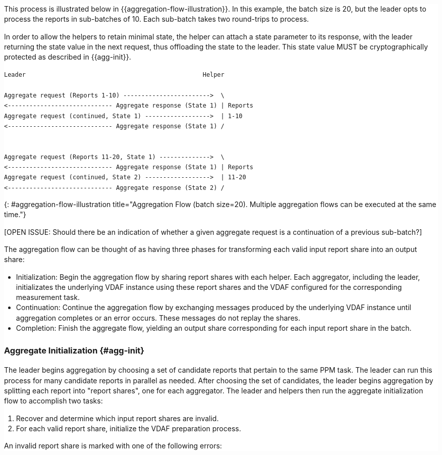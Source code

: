 This process is illustrated below in {{aggregation-flow-illustration}}. In this
example, the batch size is 20, but the leader opts to process the reports in
sub-batches of 10. Each sub-batch takes two round-trips to process.

In order to allow the helpers to retain minimal state, the helper can attach a
state parameter to its response, with the leader returning the state value in
the next request, thus offloading the state to the leader. This state value MUST
be cryptographically protected as described in {{agg-init}}.

~~~
Leader                                                 Helper

Aggregate request (Reports 1-10) ------------------------>  \
<----------------------------- Aggregate response (State 1) | Reports
Aggregate request (continued, State 1) ------------------>  | 1-10
<----------------------------- Aggregate response (State 1) /


Aggregate request (Reports 11-20, State 1) -------------->  \
<----------------------------- Aggregate response (State 1) | Reports
Aggregate request (continued, State 2) ------------------>  | 11-20
<----------------------------- Aggregate response (State 2) /
~~~
{: #aggregation-flow-illustration title="Aggregation Flow (batch size=20).
Multiple aggregation flows can be executed at the same time."}

[OPEN ISSUE: Should there be an indication of whether a given aggregate request is a
continuation of a previous sub-batch?]

The aggregation flow can be thought of as having three phases for transforming
each valid input report share into an output share:

- Initialization: Begin the aggregation flow by sharing report shares with each
  helper. Each aggregator, including the leader, initializates the underlying
  VDAF instance using these report shares and the VDAF configured for the
  corresponding measurement task.
- Continuation: Continue the aggregation flow by exchanging messages produced
  by the underlying VDAF instance until aggregation completes or an error occurs.
  These messages do not replay the shares.
- Completion: Finish the aggregate flow, yielding an output share corresponding
  for each input report share in the batch.

### Aggregate Initialization {#agg-init}

The leader begins aggregation by choosing a set of candidate reports that pertain
to the same PPM task. The leader can run this process for many candidate reports
in parallel as needed. After choosing the set of candidates, the leader begins
aggregation by splitting each report into "report shares", one for each aggregator.
The leader and helpers then run the aggregate initialization flow to accomplish two tasks:

1. Recover and determine which input report shares are invalid.
1. For each valid report share, initialize the VDAF preparation process.

An invalid report share is marked with one of the following errors:
